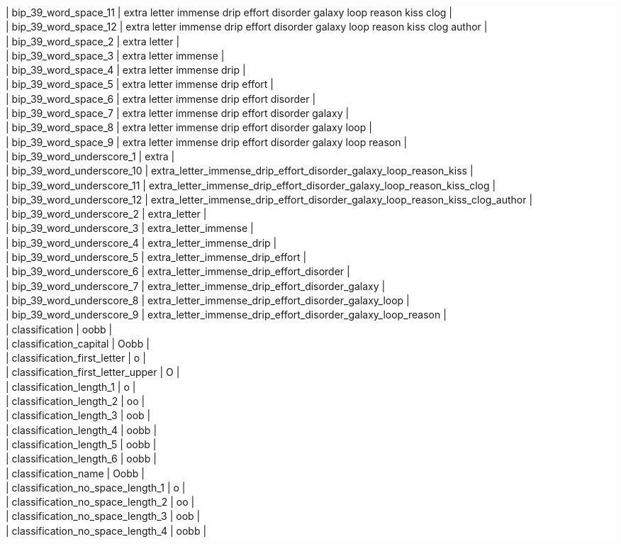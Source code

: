 | bip_39_word_space_11 | extra letter immense drip effort disorder galaxy loop reason kiss clog |  
| bip_39_word_space_12 | extra letter immense drip effort disorder galaxy loop reason kiss clog author |  
| bip_39_word_space_2 | extra letter |  
| bip_39_word_space_3 | extra letter immense |  
| bip_39_word_space_4 | extra letter immense drip |  
| bip_39_word_space_5 | extra letter immense drip effort |  
| bip_39_word_space_6 | extra letter immense drip effort disorder |  
| bip_39_word_space_7 | extra letter immense drip effort disorder galaxy |  
| bip_39_word_space_8 | extra letter immense drip effort disorder galaxy loop |  
| bip_39_word_space_9 | extra letter immense drip effort disorder galaxy loop reason |  
| bip_39_word_underscore_1 | extra |  
| bip_39_word_underscore_10 | extra_letter_immense_drip_effort_disorder_galaxy_loop_reason_kiss |  
| bip_39_word_underscore_11 | extra_letter_immense_drip_effort_disorder_galaxy_loop_reason_kiss_clog |  
| bip_39_word_underscore_12 | extra_letter_immense_drip_effort_disorder_galaxy_loop_reason_kiss_clog_author |  
| bip_39_word_underscore_2 | extra_letter |  
| bip_39_word_underscore_3 | extra_letter_immense |  
| bip_39_word_underscore_4 | extra_letter_immense_drip |  
| bip_39_word_underscore_5 | extra_letter_immense_drip_effort |  
| bip_39_word_underscore_6 | extra_letter_immense_drip_effort_disorder |  
| bip_39_word_underscore_7 | extra_letter_immense_drip_effort_disorder_galaxy |  
| bip_39_word_underscore_8 | extra_letter_immense_drip_effort_disorder_galaxy_loop |  
| bip_39_word_underscore_9 | extra_letter_immense_drip_effort_disorder_galaxy_loop_reason |  
| classification | oobb |  
| classification_capital | Oobb |  
| classification_first_letter | o |  
| classification_first_letter_upper | O |  
| classification_length_1 | o |  
| classification_length_2 | oo |  
| classification_length_3 | oob |  
| classification_length_4 | oobb |  
| classification_length_5 | oobb |  
| classification_length_6 | oobb |  
| classification_name | Oobb |  
| classification_no_space_length_1 | o |  
| classification_no_space_length_2 | oo |  
| classification_no_space_length_3 | oob |  
| classification_no_space_length_4 | oobb |  